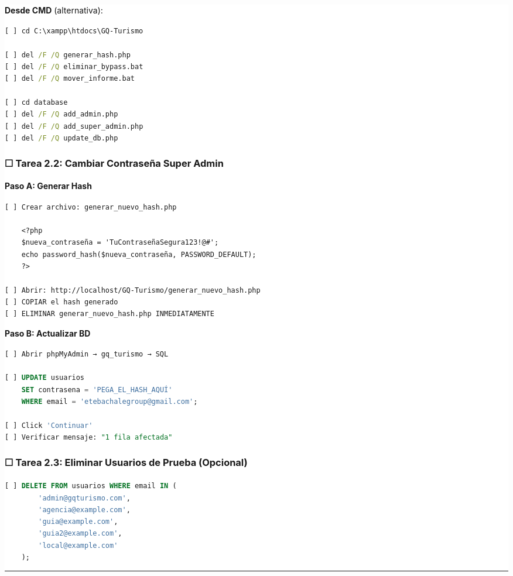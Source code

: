 ```
```

**Desde CMD** (alternativa):
```cmd
[ ] cd C:\xampp\htdocs\GQ-Turismo

[ ] del /F /Q generar_hash.php
[ ] del /F /Q eliminar_bypass.bat
[ ] del /F /Q mover_informe.bat

[ ] cd database
[ ] del /F /Q add_admin.php
[ ] del /F /Q add_super_admin.php
[ ] del /F /Q update_db.php
```

### ☐ Tarea 2.2: Cambiar Contraseña Super Admin

**Paso A: Generar Hash**
```
[ ] Crear archivo: generar_nuevo_hash.php
    
    <?php
    $nueva_contraseña = 'TuContraseñaSegura123!@#';
    echo password_hash($nueva_contraseña, PASSWORD_DEFAULT);
    ?>

[ ] Abrir: http://localhost/GQ-Turismo/generar_nuevo_hash.php
[ ] COPIAR el hash generado
[ ] ELIMINAR generar_nuevo_hash.php INMEDIATAMENTE
```

**Paso B: Actualizar BD**
```sql
[ ] Abrir phpMyAdmin → gq_turismo → SQL

[ ] UPDATE usuarios 
    SET contrasena = 'PEGA_EL_HASH_AQUÍ' 
    WHERE email = 'etebachalegroup@gmail.com';

[ ] Click 'Continuar'
[ ] Verificar mensaje: "1 fila afectada"
```

### ☐ Tarea 2.3: Eliminar Usuarios de Prueba (Opcional)

```sql
[ ] DELETE FROM usuarios WHERE email IN (
        'admin@gqturismo.com',
        'agencia@example.com',
        'guia@example.com',
        'guia2@example.com',
        'local@example.com'
    );
```

---